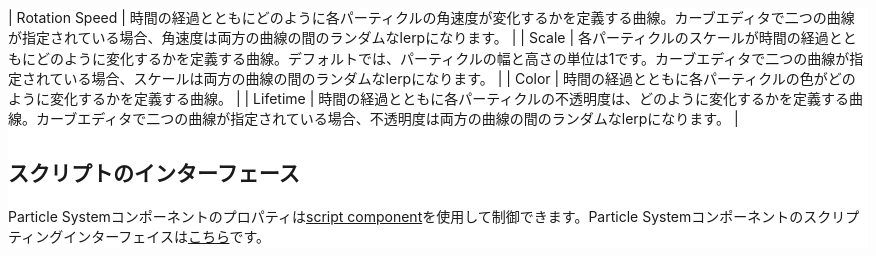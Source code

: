 | Rotation Speed  | 時間の経過とともにどのように各パーティクルの角速度が変化するかを定義する曲線。カーブエディタで二つの曲線が指定されている場合、角速度は両方の曲線の間のランダムなlerpになります。 |
| Scale           | 各パーティクルのスケールが時間の経過とともにどのように変化するかを定義する曲線。デフォルトでは、パーティクルの幅と高さの単位は1です。カーブエディタで二つの曲線が指定されている場合、スケールは両方の曲線の間のランダムなlerpになります。 |
| Color           | 時間の経過とともに各パーティクルの色がどのように変化するかを定義する曲線。 |
| Lifetime        | 時間の経過とともに各パーティクルの不透明度は、どのように変化するかを定義する曲線。カーブエディタで二つの曲線が指定されている場合、不透明度は両方の曲線の間のランダムなlerpになります。 |

## スクリプトのインターフェース

Particle Systemコンポーネントのプロパティは[script component][2]を使用して制御できます。Particle Systemコンポーネントのスクリプティングインターフェイスは[こちら][3]です。

[1]: /images/user-manual/scenes/components/component-particle-system.png
[2]: /user-manual/packs/components/script
[3]: /api/pc.ParticleSystemComponent.html
